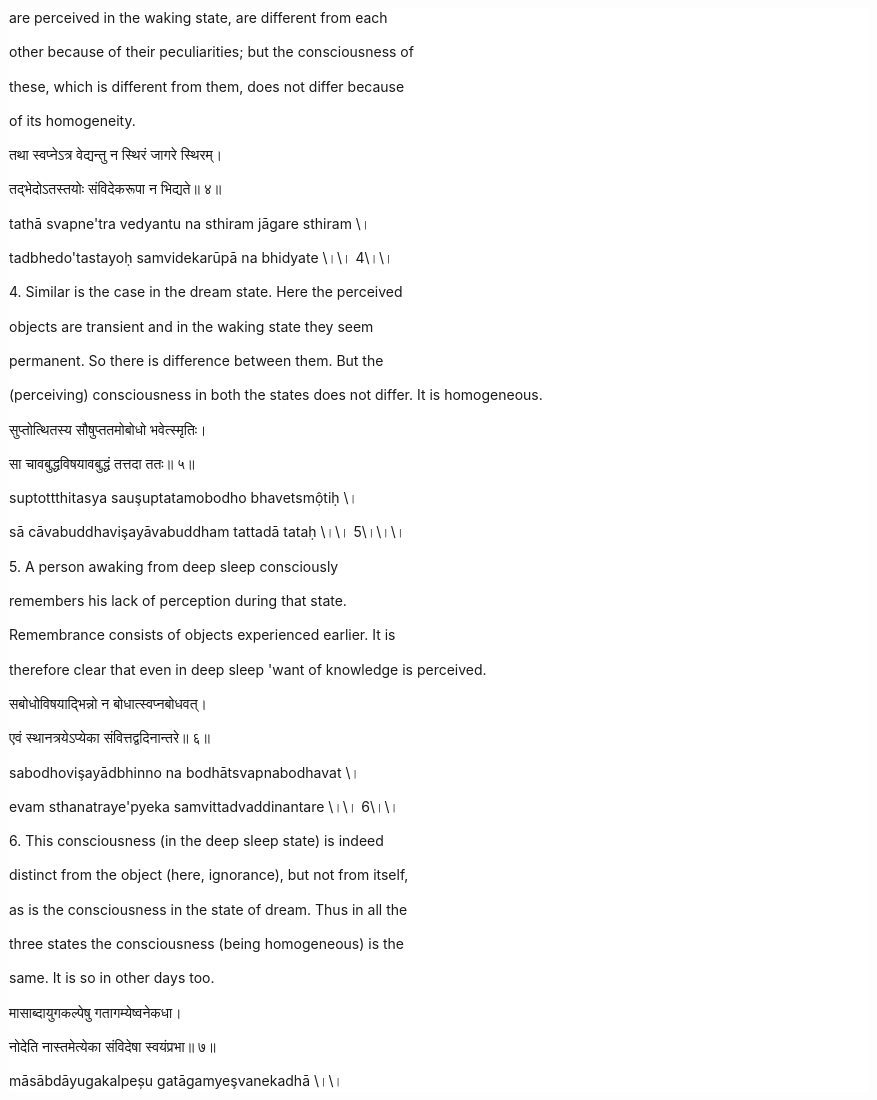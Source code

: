 are perceived in the waking state, are different from each

other because of their peculiarities; but the consciousness of

these, which is different from them, does not differ because  
        

of its homogeneity.


तथा स्वप्नेऽत्र वेद्यन्तु न स्थिरं जागरे स्थिरम्।

तद्भेदोऽतस्तयोः संविदेकरूपा न भिद्यते॥ ४॥

tathā svapne'tra vedyantu na sthiram jāgare sthiram \।

tadbhedo'tastayoḥ samvidekarūpā na bhidyate \।\। 4\।\।

4\. Similar is the case in the dream state. Here the perceived

objects are transient and in the waking state they seem

permanent. So there is difference between them. But the

(perceiving) consciousness in both the states does not differ. It is homogeneous.  
    

सुप्तोत्थितस्य सौषुप्ततमोबोधो भवेत्स्मृतिः।

सा चावबुद्धविषयावबुद्धं तत्तदा ततः॥ ५॥

suptottthitasya sauşuptatamobodho bhavetsmộtiḥ \।

sā cāvabuddhavişayāvabuddham tattadā tataḥ \।\। 5\।\।\।

5\. A person awaking from deep sleep consciously

remembers his lack of perception during that state.

Remembrance consists of objects experienced earlier. It is

therefore clear that even in deep sleep 'want of knowledge is perceived.

सबोधोविषयाद्भिन्नो न बोधात्स्वप्नबोधवत्।

एवं स्थानत्रयेऽप्येका संवित्तद्वदिनान्तरे॥ ६॥

sabodhovişayādbhinno na bodhātsvapnabodhavat \।

evam sthanatraye'pyeka samvittadvaddinantare \।\। 6\।\।

6\. This consciousness (in the deep sleep state) is indeed

distinct from the object (here, ignorance), but not from itself,

as is the consciousness in the state of dream. Thus in all the

three states the consciousness (being homogeneous) is the

same. It is so in other days too.  
   

मासाब्दायुगकल्पेषु गतागम्येष्वनेकधा।

नोदेति नास्तमेत्येका संविदेषा स्वयंप्रभा॥ ७॥

māsābdāyugakalpeșu gatāgamyeşvanekadhā \।\।
